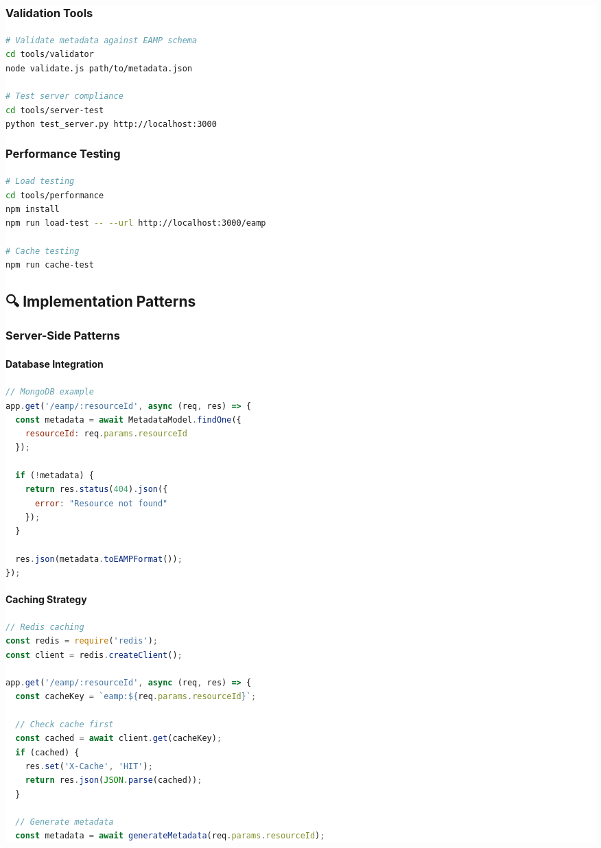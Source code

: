 ### Validation Tools

```bash
# Validate metadata against EAMP schema
cd tools/validator
node validate.js path/to/metadata.json

# Test server compliance
cd tools/server-test
python test_server.py http://localhost:3000
```

### Performance Testing

```bash
# Load testing
cd tools/performance
npm install
npm run load-test -- --url http://localhost:3000/eamp

# Cache testing
npm run cache-test
```

## 🔍 Implementation Patterns

### Server-Side Patterns

#### Database Integration
```javascript
// MongoDB example
app.get('/eamp/:resourceId', async (req, res) => {
  const metadata = await MetadataModel.findOne({
    resourceId: req.params.resourceId
  });
  
  if (!metadata) {
    return res.status(404).json({
      error: "Resource not found"
    });
  }
  
  res.json(metadata.toEAMPFormat());
});
```

#### Caching Strategy
```javascript
// Redis caching
const redis = require('redis');
const client = redis.createClient();

app.get('/eamp/:resourceId', async (req, res) => {
  const cacheKey = `eamp:${req.params.resourceId}`;
  
  // Check cache first
  const cached = await client.get(cacheKey);
  if (cached) {
    res.set('X-Cache', 'HIT');
    return res.json(JSON.parse(cached));
  }
  
  // Generate metadata
  const metadata = await generateMetadata(req.params.resourceId);
```